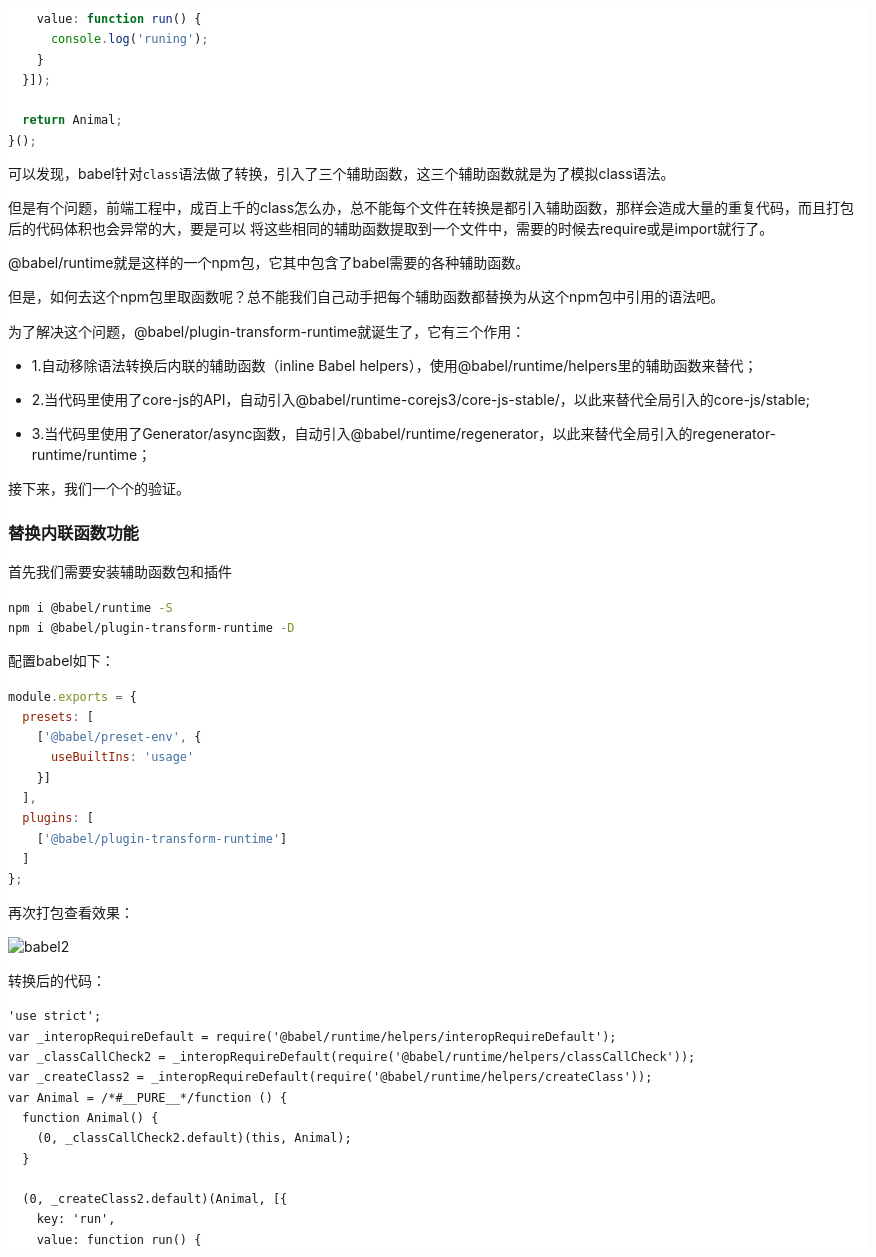 ```js
    value: function run() {
      console.log('runing');
    }
  }]);

  return Animal;
}();
```

可以发现，babel针对`class`语法做了转换，引入了三个辅助函数，这三个辅助函数就是为了模拟class语法。

但是有个问题，前端工程中，成百上千的class怎么办，总不能每个文件在转换是都引入辅助函数，那样会造成大量的重复代码，而且打包后的代码体积也会异常的大，要是可以
将这些相同的辅助函数提取到一个文件中，需要的时候去require或是import就行了。

@babel/runtime就是这样的一个npm包，它其中包含了babel需要的各种辅助函数。

但是，如何去这个npm包里取函数呢？总不能我们自己动手把每个辅助函数都替换为从这个npm包中引用的语法吧。

为了解决这个问题，@babel/plugin-transform-runtime就诞生了，它有三个作用：

* 1.自动移除语法转换后内联的辅助函数（inline Babel helpers），使用@babel/runtime/helpers里的辅助函数来替代；

* 2.当代码里使用了core-js的API，自动引入@babel/runtime-corejs3/core-js-stable/，以此来替代全局引入的core-js/stable;

* 3.当代码里使用了Generator/async函数，自动引入@babel/runtime/regenerator，以此来替代全局引入的regenerator-runtime/runtime；

接下来，我们一个个的验证。

### 替换内联函数功能

首先我们需要安装辅助函数包和插件
```bash
npm i @babel/runtime -S
npm i @babel/plugin-transform-runtime -D
```


配置babel如下：
```js
module.exports = {
  presets: [
    ['@babel/preset-env', {
      useBuiltIns: 'usage'
    }]
  ],
  plugins: [
    ['@babel/plugin-transform-runtime']
  ]
};
```

再次打包查看效果：

![babel2](~@Babel/images/babel10.gif)

转换后的代码：

```js{2,3,4}
'use strict';
var _interopRequireDefault = require('@babel/runtime/helpers/interopRequireDefault');
var _classCallCheck2 = _interopRequireDefault(require('@babel/runtime/helpers/classCallCheck'));
var _createClass2 = _interopRequireDefault(require('@babel/runtime/helpers/createClass'));
var Animal = /*#__PURE__*/function () {
  function Animal() {
    (0, _classCallCheck2.default)(this, Animal);
  }

  (0, _createClass2.default)(Animal, [{
    key: 'run',
    value: function run() {
```